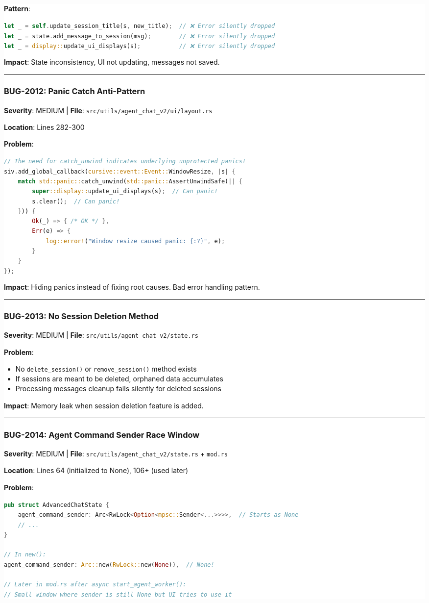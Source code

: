 **Pattern**:
```rust
let _ = self.update_session_title(s, new_title);  // ❌ Error silently dropped
let _ = state.add_message_to_session(msg);        // ❌ Error silently dropped
let _ = display::update_ui_displays(s);           // ❌ Error silently dropped
```

**Impact**: State inconsistency, UI not updating, messages not saved.

---

### BUG-2012: Panic Catch Anti-Pattern
**Severity**: MEDIUM | **File**: `src/utils/agent_chat_v2/ui/layout.rs`

**Location**: Lines 282-300

**Problem**:
```rust
// The need for catch_unwind indicates underlying unprotected panics!
siv.add_global_callback(cursive::event::Event::WindowResize, |s| {
    match std::panic::catch_unwind(std::panic::AssertUnwindSafe(|| {
        super::display::update_ui_displays(s);  // Can panic!
        s.clear();  // Can panic!
    })) {
        Ok(_) => { /* OK */ },
        Err(e) => {
            log::error!("Window resize caused panic: {:?}", e);
        }
    }
});
```

**Impact**: Hiding panics instead of fixing root causes. Bad error handling pattern.

---

### BUG-2013: No Session Deletion Method
**Severity**: MEDIUM | **File**: `src/utils/agent_chat_v2/state.rs`

**Problem**:
- No `delete_session()` or `remove_session()` method exists
- If sessions are meant to be deleted, orphaned data accumulates
- Processing messages cleanup fails silently for deleted sessions

**Impact**: Memory leak when session deletion feature is added.

---

### BUG-2014: Agent Command Sender Race Window
**Severity**: MEDIUM | **File**: `src/utils/agent_chat_v2/state.rs` + `mod.rs`

**Location**: Lines 64 (initialized to None), 106+ (used later)

**Problem**:
```rust
pub struct AdvancedChatState {
    agent_command_sender: Arc<RwLock<Option<mpsc::Sender<...>>>>,  // Starts as None
    // ...
}

// In new():
agent_command_sender: Arc::new(RwLock::new(None)),  // None!

// Later in mod.rs after async start_agent_worker():
// Small window where sender is still None but UI tries to use it
```
